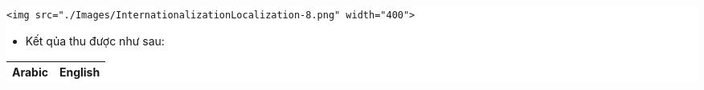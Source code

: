    <img src="./Images/InternationalizationLocalization-8.png" width="400">
</center>

- Kết qủa thu được như sau:

| Arabic | English |
|---|---|